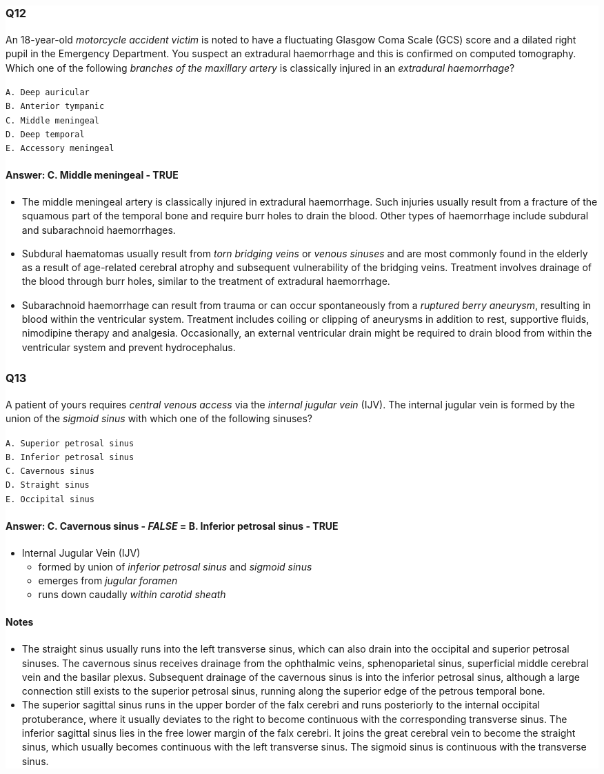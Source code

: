 ### Q12
An 18-year-old _motorcycle accident victim_ is noted to have a fluctuating Glasgow Coma Scale (GCS) score and a dilated right pupil in the Emergency Department. You suspect an extradural haemorrhage and this is confirmed on computed tomography. Which one of the following _branches of the maxillary artery_ is classically injured in an _extradural haemorrhage_?

	A. Deep auricular
	B. Anterior tympanic
	C. Middle meningeal
	D. Deep temporal
	E. Accessory meningeal

#### Answer: C. Middle meningeal - TRUE
- The middle meningeal artery is classically injured in extradural haemorrhage. Such injuries usually result from a fracture of the squamous part of the temporal bone and require burr holes to drain the blood. Other types of haemorrhage include subdural and subarachnoid haemorrhages.
 
- Subdural haematomas usually result from *torn bridging veins* or *venous sinuses* and are most commonly found in the elderly as a result of age-related cerebral atrophy and subsequent vulnerability of the bridging veins. Treatment involves drainage of the blood through burr holes, similar to the treatment of extradural haemorrhage.
 
- Subarachnoid haemorrhage can result from trauma or can occur spontaneously from a *ruptured berry aneurysm*, resulting in blood within the ventricular system. Treatment includes coiling or clipping of aneurysms in addition to rest, supportive fluids, nimodipine therapy and analgesia. Occasionally, an external ventricular drain might be required to drain blood from within the ventricular system and prevent hydrocephalus.
 
### Q13	
A patient of yours requires _central venous access_ via the _internal jugular vein_ (IJV). The internal jugular vein is formed by the union of the _sigmoid sinus_ with which one of the following sinuses?

	A. Superior petrosal sinus
	B. Inferior petrosal sinus
	C. Cavernous sinus
	D. Straight sinus
	E. Occipital sinus

#### Answer: C. Cavernous sinus - *FALSE* = B. Inferior petrosal sinus - TRUE
- Internal Jugular Vein (IJV)
	- formed by union of *inferior petrosal sinus* and *sigmoid sinus*
	- emerges from *jugular foramen*
	- runs down caudally *within carotid sheath*

#### Notes
- The straight sinus usually runs into the left transverse sinus, which can also drain into the occipital and superior petrosal sinuses. The cavernous sinus receives drainage from the ophthalmic veins, sphenoparietal sinus, superficial middle cerebral vein and the basilar plexus. Subsequent drainage of the cavernous sinus is into the inferior petrosal sinus, although a large connection still exists to the superior petrosal sinus, running along the superior edge of the petrous temporal bone.
- The superior sagittal sinus runs in the upper border of the falx cerebri and runs posteriorly to the internal occipital protuberance, where it usually deviates to the right to become continuous with the corresponding transverse sinus. The inferior sagittal sinus lies in the free lower margin of the falx cerebri. It joins the great cerebral vein to become the straight sinus, which usually becomes continuous with the left transverse sinus. The sigmoid sinus is continuous with the transverse sinus.
 